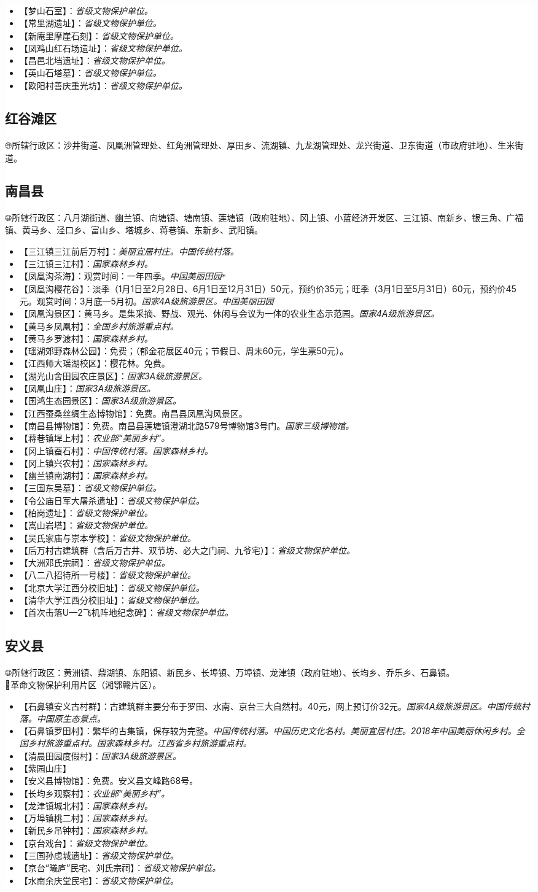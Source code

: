 * 【梦山石室】：*省级文物保护单位。*  
* 【常里湖遗址】：*省级文物保护单位。*  
* 【新庵里摩崖石刻】：*省级文物保护单位。*  
* 【凤鸡山红石场遗址】：*省级文物保护单位。*  
* 【昌邑北垱遗址】：*省级文物保护单位。*  
* 【英山石塔墓】：*省级文物保护单位。*  
* 【欧阳村善庆重光坊】：*省级文物保护单位。*  

## 红谷滩区  
🌐所辖行政区：沙井街道、凤凰洲管理处、红角洲管理处、厚田乡、流湖镇、九龙湖管理处、龙兴街道、卫东街道（市政府驻地）、生米街道。  

## 南昌县  
🌐所辖行政区：八月湖街道、幽兰镇、向塘镇、塘南镇、莲塘镇（政府驻地）、冈上镇、小蓝经济开发区、三江镇、南新乡、银三角、广福镇、黄马乡、泾口乡、富山乡、塔城乡、蒋巷镇、东新乡、武阳镇。  

* 【三江镇三江前后万村】：*美丽宜居村庄。中国传统村落。*  
* 【三江镇三江村】：*国家森林乡村。*  
* 【凤凰沟茶海】：观赏时间：一年四季。*中国美丽田园*`*`  
* 【凤凰沟樱花谷】：淡季（1月1日至2月28日、6月1日至12月31日）50元，预约价35元；旺季（3月1日至5月31日）60元，预约价45元。观赏时间：3月底—5月初。*国家4A级旅游景区。中国美丽田园*  
* 【凤凰沟景区】：黄马乡。是集采摘、野战、观光、休闲与会议为一体的农业生态示范园。*国家4A级旅游景区。*  
* 【黄马乡凤凰村】：*全国乡村旅游重点村。*  
* 【黄马乡罗渡村】：*国家森林乡村。*  
* 【瑶湖郊野森林公园】：免费；（郁金花展区40元；节假日、周末60元，学生票50元）。  
* 【江西师大瑶湖校区】：樱花林。免费。  
* 【湖光山舍田园农庄景区】：*国家3A级旅游景区。*  
* 【凤凰山庄】：*国家3A级旅游景区。*  
* 【国鸿生态园景区】：*国家3A级旅游景区。*  
* 【江西蚕桑丝绸生态博物馆】：免费。南昌县凤凰沟风景区。  
* 【南昌县博物馆】：免费。南昌县莲塘镇澄湖北路579号博物馆3号门。*国家三级博物馆。*  
* 【蒋巷镇垾上村】：*农业部“美丽乡村”。*  
* 【冈上镇蚕石村】：*中国传统村落。国家森林乡村。*  
* 【冈上镇兴农村】：*国家森林乡村。*  
* 【幽兰镇南湖村】：*国家森林乡村。*  
* 【三国东吴墓】：*省级文物保护单位。*  
* 【令公庙日军大屠杀遗址】：*省级文物保护单位。*  
* 【柏岗遗址】：*省级文物保护单位。*  
* 【嵩山岩塔】：*省级文物保护单位。*  
* 【吴氏家庙与崇本学校】：*省级文物保护单位。*  
* 【后万村古建筑群（含后万古井、双节坊、必大之门祠、九爷宅）】：*省级文物保护单位。*  
* 【大洲邓氏宗祠】：*省级文物保护单位。*  
* 【八二八招待所一号楼】：*省级文物保护单位。*  
* 【北京大学江西分校旧址】：*省级文物保护单位。*  
* 【清华大学江西分校旧址】：*省级文物保护单位。*  
* 【首次击落U—2飞机阵地纪念碑】：*省级文物保护单位。*  

## 安义县  
🌐所辖行政区：黄洲镇、鼎湖镇、东阳镇、新民乡、长埠镇、万埠镇、龙津镇（政府驻地）、长均乡、乔乐乡、石鼻镇。  
🚩革命文物保护利用片区（湘鄂赣片区）。  

* 【石鼻镇安义古村群】：古建筑群主要分布于罗田、水南、京台三大自然村。40元，网上预订价32元。*国家4A级旅游景区。中国传统村落。中国原生态景点。*  
* 【石鼻镇罗田村】：繁华的古集镇，保存较为完整。*中国传统村落。中国历史文化名村。美丽宜居村庄。2018年中国美丽休闲乡村。全国乡村旅游重点村。国家森林乡村。江西省乡村旅游重点村。*  
* 【清晨田园度假村】：*国家3A级旅游景区。*  
* 【紫园山庄】  
* 【安义县博物馆】：免费。安义县文峰路68号。  
* 【长均乡观察村】：*农业部“美丽乡村”。*  
* 【龙津镇城北村】：*国家森林乡村。*  
* 【万埠镇桃二村】：*国家森林乡村。*  
* 【新民乡吊钟村】：*国家森林乡村。*  
* 【京台戏台】：*省级文物保护单位。*  
* 【三国孙虑城遗址】：*省级文物保护单位。*  
* 【京台“曦庐”民宅、刘氏宗祠】：*省级文物保护单位。*  
* 【水南余庆堂民宅】：*省级文物保护单位。*  